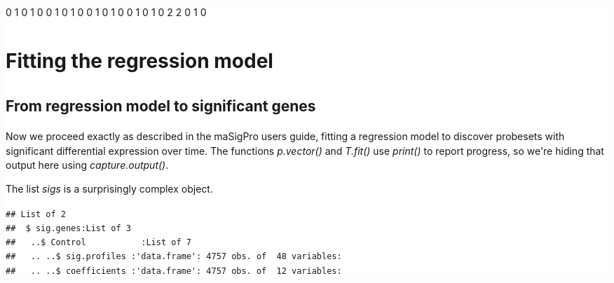 <tbody>
<tr class="odd">
<td align="right">0</td>
<td align="right">1</td>
<td align="right">0</td>
<td align="right">1</td>
<td align="right">0</td>
</tr>
<tr class="even">
<td align="right">0</td>
<td align="right">1</td>
<td align="right">0</td>
<td align="right">1</td>
<td align="right">0</td>
</tr>
<tr class="odd">
<td align="right">0</td>
<td align="right">1</td>
<td align="right">0</td>
<td align="right">1</td>
<td align="right">0</td>
</tr>
<tr class="even">
<td align="right">0</td>
<td align="right">1</td>
<td align="right">0</td>
<td align="right">1</td>
<td align="right">0</td>
</tr>
<tr class="odd">
<td align="right">2</td>
<td align="right">2</td>
<td align="right">0</td>
<td align="right">1</td>
<td align="right">0</td>
</tr>
</tbody>
</table>

Fitting the regression model
============================

From regression model to significant genes
------------------------------------------

Now we proceed exactly as described in the maSigPro users guide, fitting a regression model to discover probesets with significant differential expression over time. The functions *p.vector()* and *T.fit()* use *print()* to report progress, so we're hiding that output here using *capture.output()*.

The list *sigs* is a surprisingly complex object.

    ## List of 2
    ##  $ sig.genes:List of 3
    ##   ..$ Control           :List of 7
    ##   .. ..$ sig.profiles :'data.frame': 4757 obs. of  48 variables:
    ##   .. ..$ coefficients :'data.frame': 4757 obs. of  12 variables:
